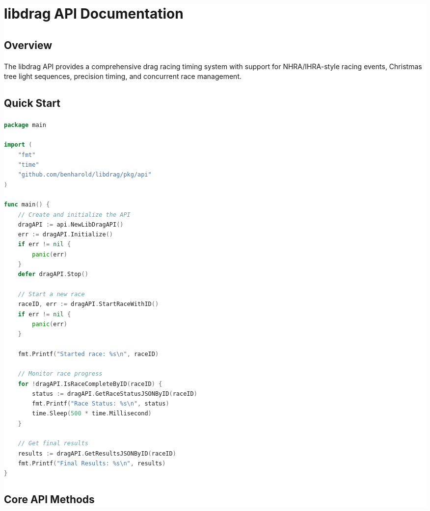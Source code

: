 # libdrag API Documentation

## Overview

The libdrag API provides a comprehensive drag racing timing system with support for NHRA/IHRA-style racing events, Christmas tree light sequences, precision timing, and concurrent race management.

## Quick Start

```go
package main

import (
    "fmt"
    "time"
    "github.com/benharold/libdrag/pkg/api"
)

func main() {
    // Create and initialize the API
    dragAPI := api.NewLibDragAPI()
    err := dragAPI.Initialize()
    if err != nil {
        panic(err)
    }
    defer dragAPI.Stop()

    // Start a new race
    raceID, err := dragAPI.StartRaceWithID()
    if err != nil {
        panic(err)
    }
    
    fmt.Printf("Started race: %s\n", raceID)

    // Monitor race progress
    for !dragAPI.IsRaceCompleteByID(raceID) {
        status := dragAPI.GetRaceStatusJSONByID(raceID)
        fmt.Printf("Race Status: %s\n", status)
        time.Sleep(500 * time.Millisecond)
    }

    // Get final results
    results := dragAPI.GetResultsJSONByID(raceID)
    fmt.Printf("Final Results: %s\n", results)
}
```

## Core API Methods
